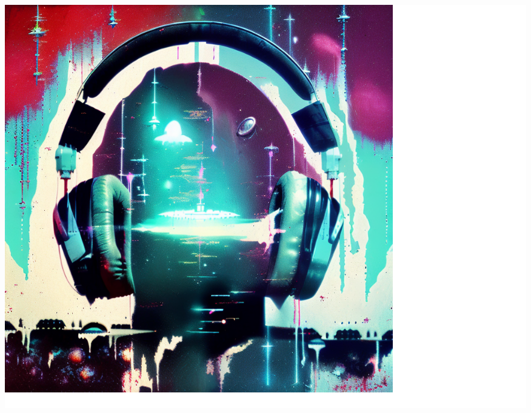 <a href="1531678183_DataLoader_music_album_cover_featuring_a_pair_of_headphones_and_an_AI_DJ_named_DataLoader_paint_spla.png"><img src="1531678183_DataLoader_music_album_cover_featuring_a_pair_of_headphones_and_an_AI_DJ_named_DataLoader_paint_spla.png" width="640" /></a><br><br />